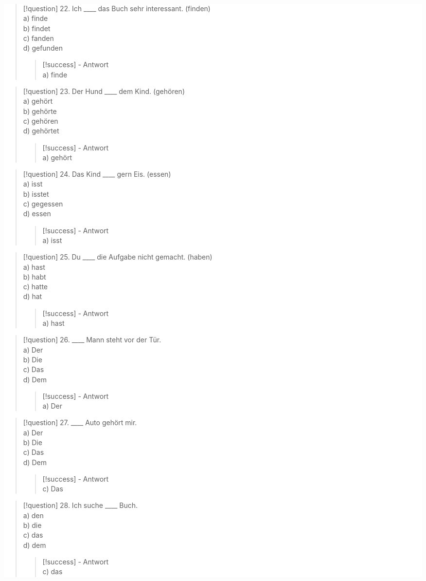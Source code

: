 > [!question] 22. Ich ____ das Buch sehr interessant. (finden)  
> a) finde  
> b) findet  
> c) fanden  
> d) gefunden  
>> [!success] - Antwort  
>> a) finde  

> [!question] 23. Der Hund ____ dem Kind. (gehören)  
> a) gehört  
> b) gehörte  
> c) gehören  
> d) gehörtet  
>> [!success] - Antwort  
>> a) gehört  

> [!question] 24. Das Kind ____ gern Eis. (essen)  
> a) isst  
> b) isstet  
> c) gegessen  
> d) essen  
>> [!success] - Antwort  
>> a) isst  

> [!question] 25. Du ____ die Aufgabe nicht gemacht. (haben)  
> a) hast  
> b) habt  
> c) hatte  
> d) hat  
>> [!success] - Antwort  
>> a) hast  

> [!question] 26. ____ Mann steht vor der Tür.  
> a) Der  
> b) Die  
> c) Das  
> d) Dem  
>> [!success] - Antwort  
>> a) Der  

> [!question] 27. ____ Auto gehört mir.  
> a) Der  
> b) Die  
> c) Das  
> d) Dem  
>> [!success] - Antwort  
>> c) Das  

> [!question] 28. Ich suche ____ Buch.  
> a) den  
> b) die  
> c) das  
> d) dem  
>> [!success] - Antwort  
>> c) das  
